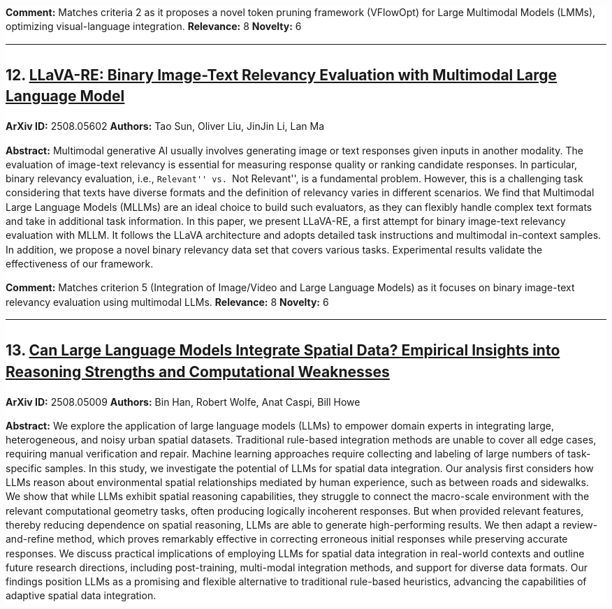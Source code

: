 **Comment:** Matches criteria 2 as it proposes a novel token pruning framework (VFlowOpt) for Large Multimodal Models (LMMs), optimizing visual-language integration.
**Relevance:** 8
**Novelty:** 6

---

## 12. [LLaVA-RE: Binary Image-Text Relevancy Evaluation with Multimodal Large Language Model](https://arxiv.org/abs/2508.05602) <a id="link12"></a>
**ArXiv ID:** 2508.05602
**Authors:** Tao Sun, Oliver Liu, JinJin Li, Lan Ma

**Abstract:**  Multimodal generative AI usually involves generating image or text responses given inputs in another modality. The evaluation of image-text relevancy is essential for measuring response quality or ranking candidate responses. In particular, binary relevancy evaluation, i.e., ``Relevant'' vs. ``Not Relevant'', is a fundamental problem. However, this is a challenging task considering that texts have diverse formats and the definition of relevancy varies in different scenarios. We find that Multimodal Large Language Models (MLLMs) are an ideal choice to build such evaluators, as they can flexibly handle complex text formats and take in additional task information. In this paper, we present LLaVA-RE, a first attempt for binary image-text relevancy evaluation with MLLM. It follows the LLaVA architecture and adopts detailed task instructions and multimodal in-context samples. In addition, we propose a novel binary relevancy data set that covers various tasks. Experimental results validate the effectiveness of our framework.

**Comment:** Matches criterion 5 (Integration of Image/Video and Large Language Models) as it focuses on binary image-text relevancy evaluation using multimodal LLMs.
**Relevance:** 8
**Novelty:** 6

---

## 13. [Can Large Language Models Integrate Spatial Data? Empirical Insights into Reasoning Strengths and Computational Weaknesses](https://arxiv.org/abs/2508.05009) <a id="link13"></a>
**ArXiv ID:** 2508.05009
**Authors:** Bin Han, Robert Wolfe, Anat Caspi, Bill Howe

**Abstract:**  We explore the application of large language models (LLMs) to empower domain experts in integrating large, heterogeneous, and noisy urban spatial datasets. Traditional rule-based integration methods are unable to cover all edge cases, requiring manual verification and repair. Machine learning approaches require collecting and labeling of large numbers of task-specific samples. In this study, we investigate the potential of LLMs for spatial data integration. Our analysis first considers how LLMs reason about environmental spatial relationships mediated by human experience, such as between roads and sidewalks. We show that while LLMs exhibit spatial reasoning capabilities, they struggle to connect the macro-scale environment with the relevant computational geometry tasks, often producing logically incoherent responses. But when provided relevant features, thereby reducing dependence on spatial reasoning, LLMs are able to generate high-performing results. We then adapt a review-and-refine method, which proves remarkably effective in correcting erroneous initial responses while preserving accurate responses. We discuss practical implications of employing LLMs for spatial data integration in real-world contexts and outline future research directions, including post-training, multi-modal integration methods, and support for diverse data formats. Our findings position LLMs as a promising and flexible alternative to traditional rule-based heuristics, advancing the capabilities of adaptive spatial data integration.
